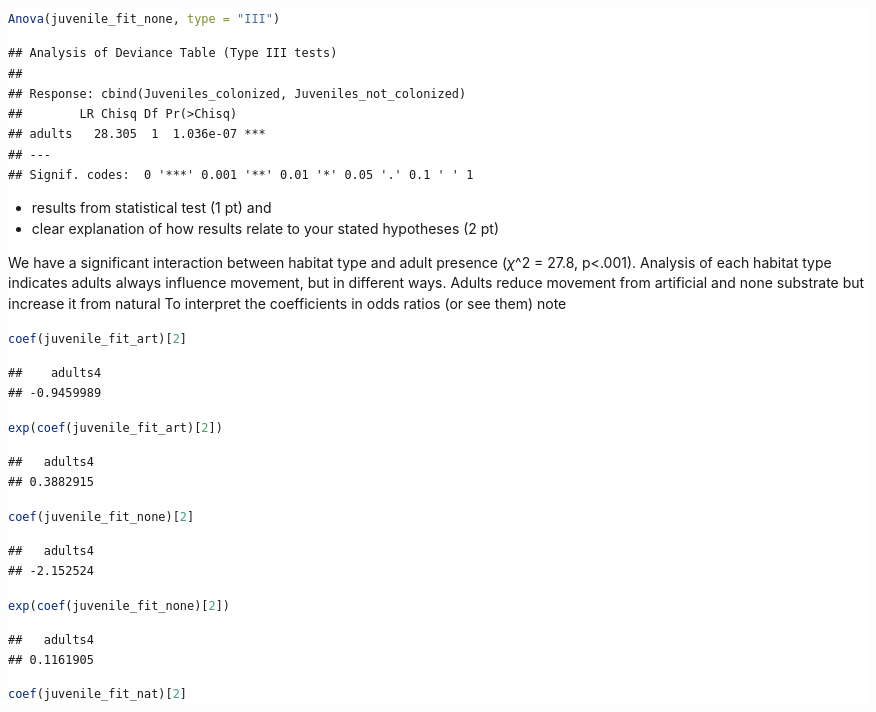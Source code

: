 ```r
Anova(juvenile_fit_none, type = "III")
```

```
## Analysis of Deviance Table (Type III tests)
## 
## Response: cbind(Juveniles_colonized, Juveniles_not_colonized)
##        LR Chisq Df Pr(>Chisq)    
## adults   28.305  1  1.036e-07 ***
## ---
## Signif. codes:  0 '***' 0.001 '**' 0.01 '*' 0.05 '.' 0.1 ' ' 1
```

* results from statistical test (1 pt) and 
* clear explanation of how results relate to your stated hypotheses (2 pt)

We have a significant interaction between habitat type and adult presence 
($\chi$^2 = 27.8, p<.001).  Analysis of each habitat type indicates adults always
influence movement, but in different ways.  Adults reduce movement from artificial and none substrate but increase it from natural
To interpret the coefficients in odds ratios (or see them) note


```r
coef(juvenile_fit_art)[2]
```

```
##    adults4 
## -0.9459989
```

```r
exp(coef(juvenile_fit_art)[2])
```

```
##   adults4 
## 0.3882915
```

```r
coef(juvenile_fit_none)[2]
```

```
##   adults4 
## -2.152524
```

```r
exp(coef(juvenile_fit_none)[2])
```

```
##   adults4 
## 0.1161905
```

```r
coef(juvenile_fit_nat)[2]
```
